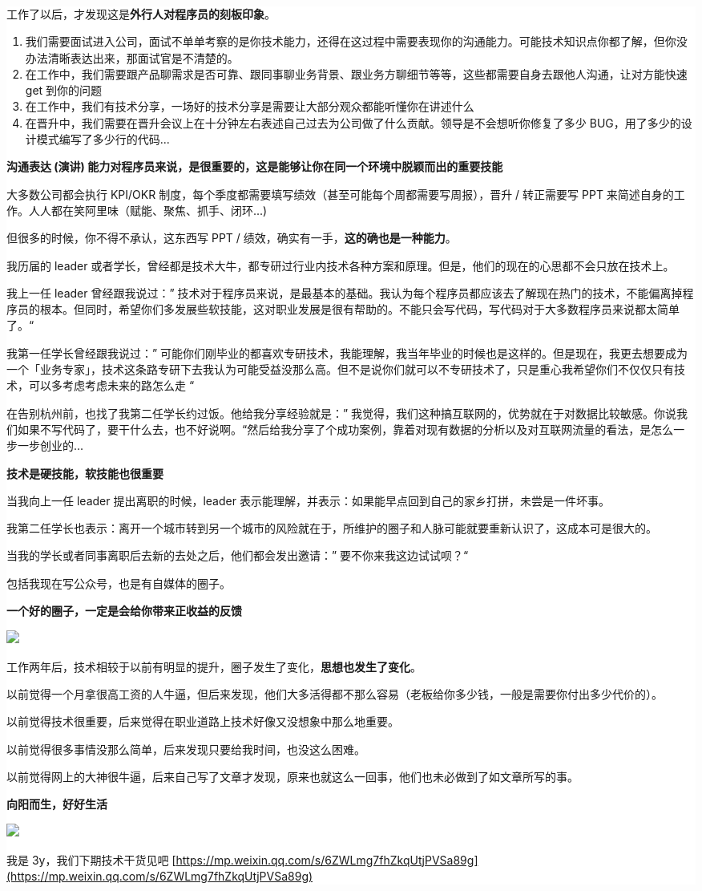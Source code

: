 工作了以后，才发现这是**外行人对程序员的刻板印象**。

1.  我们需要面试进入公司，面试不单单考察的是你技术能力，还得在这过程中需要表现你的沟通能力。可能技术知识点你都了解，但你没办法清晰表达出来，那面试官是不清楚的。
2.  在工作中，我们需要跟产品聊需求是否可靠、跟同事聊业务背景、跟业务方聊细节等等，这些都需要自身去跟他人沟通，让对方能快速 get 到你的问题
3.  在工作中，我们有技术分享，一场好的技术分享是需要让大部分观众都能听懂你在讲述什么
4.  在晋升中，我们需要在晋升会议上在十分钟左右表述自己过去为公司做了什么贡献。领导是不会想听你修复了多少 BUG，用了多少的设计模式编写了多少行的代码...

**沟通表达 (演讲) 能力对程序员来说，是很重要的，这是能够让你在同一个环境中脱颖而出的重要技能**

大多数公司都会执行 KPI/OKR 制度，每个季度都需要填写绩效（甚至可能每个周都需要写周报），晋升 / 转正需要写 PPT 来简述自身的工作。人人都在笑阿里味（赋能、聚焦、抓手、闭环...)

但很多的时候，你不得不承认，这东西写 PPT / 绩效，确实有一手，**这的确也是一种能力**。

我历届的 leader 或者学长，曾经都是技术大牛，都专研过行业内技术各种方案和原理。但是，他们的现在的心思都不会只放在技术上。

我上一任 leader 曾经跟我说过：” 技术对于程序员来说，是最基本的基础。我认为每个程序员都应该去了解现在热门的技术，不能偏离掉程序员的根本。但同时，希望你们多发展些软技能，这对职业发展是很有帮助的。不能只会写代码，写代码对于大多数程序员来说都太简单了。“

我第一任学长曾经跟我说过：” 可能你们刚毕业的都喜欢专研技术，我能理解，我当年毕业的时候也是这样的。但是现在，我更去想要成为一个「业务专家」，技术这条路专研下去我认为可能受益没那么高。但不是说你们就可以不专研技术了，只是重心我希望你们不仅仅只有技术，可以多考虑考虑未来的路怎么走 “

在告别杭州前，也找了我第二任学长约过饭。他给我分享经验就是：” 我觉得，我们这种搞互联网的，优势就在于对数据比较敏感。你说我们如果不写代码了，要干什么去，也不好说啊。“然后给我分享了个成功案例，靠着对现有数据的分析以及对互联网流量的看法，是怎么一步一步创业的...

**技术是硬技能，软技能也很重要**

当我向上一任 leader 提出离职的时候，leader 表示能理解，并表示：如果能早点回到自己的家乡打拼，未尝是一件坏事。

我第二任学长也表示：离开一个城市转到另一个城市的风险就在于，所维护的圈子和人脉可能就要重新认识了，这成本可是很大的。

当我的学长或者同事离职后去新的去处之后，他们都会发出邀请：” 要不你来我这边试试呗？“

包括我现在写公众号，也是有自媒体的圈子。

**一个好的圈子，一定是会给你带来正收益的反馈**

**![](https://mmbiz.qpic.cn/sz_mmbiz_jpg/2BGWl1qPxib3vTcibiaB5qr47l4us0cEwdIua4NWDjNianca7E55Twq6Hcpg8WM9jTVjK6EQA74tdNzCn2SVr8r5HA/640?wx_fmt=jpeg)**

工作两年后，技术相较于以前有明显的提升，圈子发生了变化，**思想也发生了变化**。

以前觉得一个月拿很高工资的人牛逼，但后来发现，他们大多活得都不那么容易（老板给你多少钱，一般是需要你付出多少代价的）。

以前觉得技术很重要，后来觉得在职业道路上技术好像又没想象中那么地重要。

以前觉得很多事情没那么简单，后来发现只要给我时间，也没这么困难。

以前觉得网上的大神很牛逼，后来自己写了文章才发现，原来也就这么一回事，他们也未必做到了如文章所写的事。

**向阳而生，好好生活**

![](https://mmbiz.qpic.cn/sz_mmbiz_jpg/2BGWl1qPxib3vTcibiaB5qr47l4us0cEwdIC5HyzrNUALricsLVSib8X0zAAMBn8Ld8jOD4e34bhQFcXQ9prPhMnKXQ/640?wx_fmt=jpeg)

我是 3y，我们下期技术干货见吧 
 [https://mp.weixin.qq.com/s/6ZWLmg7fhZkqUtjPVSa89g](https://mp.weixin.qq.com/s/6ZWLmg7fhZkqUtjPVSa89g)
